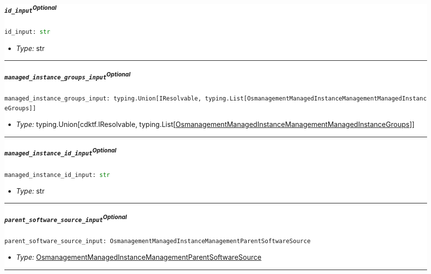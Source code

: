 ##### `id_input`<sup>Optional</sup> <a name="id_input" id="rhizo-co-terraform-provider-oci.osmanagementManagedInstanceManagement.OsmanagementManagedInstanceManagement.property.idInput"></a>

```python
id_input: str
```

- *Type:* str

---

##### `managed_instance_groups_input`<sup>Optional</sup> <a name="managed_instance_groups_input" id="rhizo-co-terraform-provider-oci.osmanagementManagedInstanceManagement.OsmanagementManagedInstanceManagement.property.managedInstanceGroupsInput"></a>

```python
managed_instance_groups_input: typing.Union[IResolvable, typing.List[OsmanagementManagedInstanceManagementManagedInstanceGroups]]
```

- *Type:* typing.Union[cdktf.IResolvable, typing.List[<a href="#rhizo-co-terraform-provider-oci.osmanagementManagedInstanceManagement.OsmanagementManagedInstanceManagementManagedInstanceGroups">OsmanagementManagedInstanceManagementManagedInstanceGroups</a>]]

---

##### `managed_instance_id_input`<sup>Optional</sup> <a name="managed_instance_id_input" id="rhizo-co-terraform-provider-oci.osmanagementManagedInstanceManagement.OsmanagementManagedInstanceManagement.property.managedInstanceIdInput"></a>

```python
managed_instance_id_input: str
```

- *Type:* str

---

##### `parent_software_source_input`<sup>Optional</sup> <a name="parent_software_source_input" id="rhizo-co-terraform-provider-oci.osmanagementManagedInstanceManagement.OsmanagementManagedInstanceManagement.property.parentSoftwareSourceInput"></a>

```python
parent_software_source_input: OsmanagementManagedInstanceManagementParentSoftwareSource
```

- *Type:* <a href="#rhizo-co-terraform-provider-oci.osmanagementManagedInstanceManagement.OsmanagementManagedInstanceManagementParentSoftwareSource">OsmanagementManagedInstanceManagementParentSoftwareSource</a>

---
